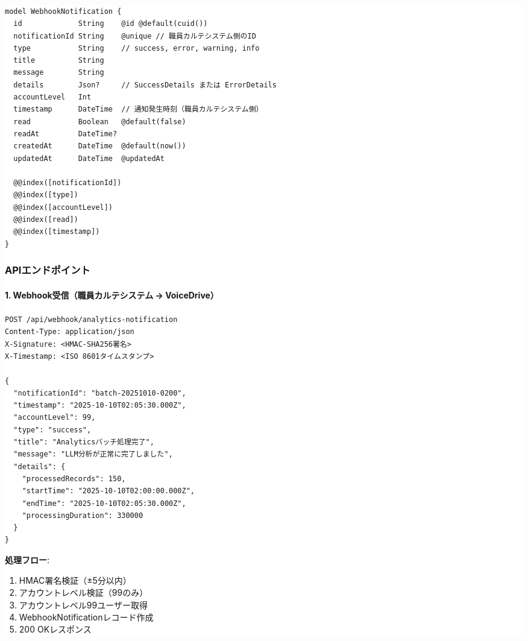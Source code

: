 ```prisma
model WebhookNotification {
  id             String    @id @default(cuid())
  notificationId String    @unique // 職員カルテシステム側のID
  type           String    // success, error, warning, info
  title          String
  message        String
  details        Json?     // SuccessDetails または ErrorDetails
  accountLevel   Int
  timestamp      DateTime  // 通知発生時刻（職員カルテシステム側）
  read           Boolean   @default(false)
  readAt         DateTime?
  createdAt      DateTime  @default(now())
  updatedAt      DateTime  @updatedAt

  @@index([notificationId])
  @@index([type])
  @@index([accountLevel])
  @@index([read])
  @@index([timestamp])
}
```

### APIエンドポイント

#### 1. Webhook受信（職員カルテシステム → VoiceDrive）

```
POST /api/webhook/analytics-notification
Content-Type: application/json
X-Signature: <HMAC-SHA256署名>
X-Timestamp: <ISO 8601タイムスタンプ>

{
  "notificationId": "batch-20251010-0200",
  "timestamp": "2025-10-10T02:05:30.000Z",
  "accountLevel": 99,
  "type": "success",
  "title": "Analyticsバッチ処理完了",
  "message": "LLM分析が正常に完了しました",
  "details": {
    "processedRecords": 150,
    "startTime": "2025-10-10T02:00:00.000Z",
    "endTime": "2025-10-10T02:05:30.000Z",
    "processingDuration": 330000
  }
}
```

**処理フロー**:
1. HMAC署名検証（±5分以内）
2. アカウントレベル検証（99のみ）
3. アカウントレベル99ユーザー取得
4. WebhookNotificationレコード作成
5. 200 OKレスポンス
